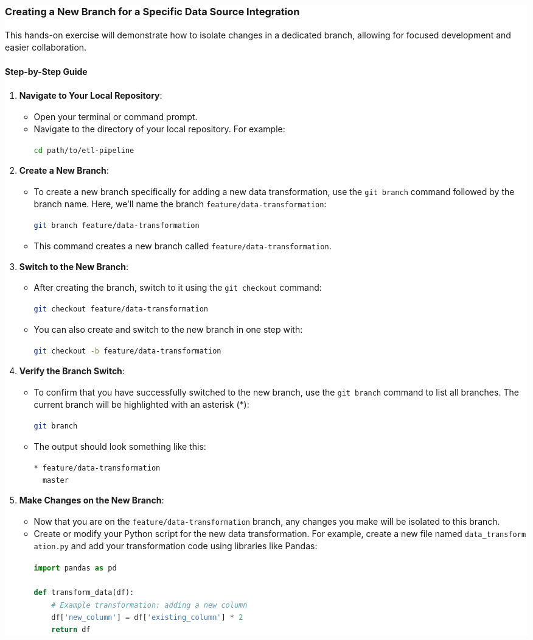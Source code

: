 ### Creating a New Branch for a Specific Data Source Integration

This hands-on exercise will demonstrate how to isolate changes in a dedicated branch, allowing for focused development and easier collaboration.

#### Step-by-Step Guide

1. **Navigate to Your Local Repository**:
   - Open your terminal or command prompt.
   - Navigate to the directory of your local repository. For example:
     ```sh
     cd path/to/etl-pipeline
     ```

2. **Create a New Branch**:
   - To create a new branch specifically for adding a new data transformation, use the `git branch` command followed by the branch name. Here, we’ll name the branch `feature/data-transformation`:
     ```sh
     git branch feature/data-transformation
     ```
   - This command creates a new branch called `feature/data-transformation`.

3. **Switch to the New Branch**:
   - After creating the branch, switch to it using the `git checkout` command:
     ```sh
     git checkout feature/data-transformation
     ```
   - You can also create and switch to the new branch in one step with:
     ```sh
     git checkout -b feature/data-transformation
     ```

4. **Verify the Branch Switch**:
   - To confirm that you have successfully switched to the new branch, use the `git branch` command to list all branches. The current branch will be highlighted with an asterisk (*):
     ```sh
     git branch
     ```
   - The output should look something like this:
     ```
     * feature/data-transformation
       master
     ```

5. **Make Changes on the New Branch**:
   - Now that you are on the `feature/data-transformation` branch, any changes you make will be isolated to this branch.
   - Create or modify your Python script for the new data transformation. For example, create a new file named `data_transformation.py` and add your transformation code using libraries like Pandas:
     ```python
     import pandas as pd
     
     def transform_data(df):
         # Example transformation: adding a new column
         df['new_column'] = df['existing_column'] * 2
         return df
     